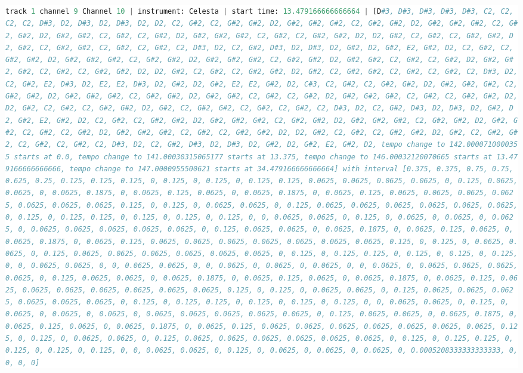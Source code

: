 ```python
track 1 channel 9 Channel 10 | instrument: Celesta | start time: 13.479166666666664 | [D#3, D#3, D#3, D#3, D#3, C2, C2, C2, C2, D#3, D2, D#3, D2, D#3, D2, D2, C2, G#2, C2, G#2, G#2, D2, G#2, G#2, G#2, C2, G#2, G#2, D2, G#2, G#2, G#2, C2, G#2, G#2, D2, G#2, G#2, C2, G#2, C2, G#2, D2, G#2, G#2, G#2, C2, G#2, C2, G#2, G#2, D2, D2, G#2, C2, G#2, C2, G#2, G#2, D2, G#2, C2, G#2, G#2, C2, G#2, C2, G#2, C2, D#3, D2, C2, G#2, D#3, D2, D#3, D2, G#2, D2, G#2, E2, G#2, D2, C2, G#2, C2, G#2, G#2, D2, G#2, G#2, G#2, C2, G#2, G#2, D2, G#2, G#2, G#2, C2, G#2, G#2, D2, G#2, G#2, C2, G#2, C2, G#2, D2, G#2, G#2, G#2, C2, G#2, C2, G#2, G#2, D2, D2, G#2, C2, G#2, C2, G#2, G#2, D2, G#2, C2, G#2, G#2, C2, G#2, C2, G#2, C2, D#3, D2, C2, G#2, E2, D#3, D2, E2, E2, D#3, D2, G#2, D2, G#2, E2, E2, G#2, D2, C#3, C2, G#2, C2, G#2, G#2, D2, G#2, G#2, G#2, C2, G#2, G#2, D2, G#2, G#2, G#2, C2, G#2, G#2, D2, G#2, G#2, C2, G#2, C2, G#2, D2, G#2, G#2, G#2, C2, G#2, C2, G#2, G#2, D2, D2, G#2, C2, G#2, C2, G#2, G#2, D2, G#2, C2, G#2, G#2, C2, G#2, C2, G#2, C2, D#3, D2, C2, G#2, D#3, D2, D#3, D2, G#2, D2, G#2, E2, G#2, D2, C2, G#2, C2, G#2, G#2, D2, G#2, G#2, G#2, C2, G#2, G#2, D2, G#2, G#2, G#2, C2, G#2, G#2, D2, G#2, G#2, C2, G#2, C2, G#2, D2, G#2, G#2, G#2, C2, G#2, C2, G#2, G#2, D2, D2, G#2, C2, G#2, C2, G#2, G#2, D2, G#2, C2, G#2, G#2, C2, G#2, C2, G#2, C2, D#3, D2, C2, G#2, D#3, D2, D#3, D2, G#2, D2, G#2, E2, G#2, D2, tempo change to 142.0000710000355 starts at 0.0, tempo change to 141.00030315065177 starts at 13.375, tempo change to 146.00032120070665 starts at 13.479166666666666, tempo change to 147.0000955500621 starts at 34.479166666666664] with interval [0.375, 0.375, 0.75, 0.75, 0.625, 0.25, 0.125, 0.125, 0.125, 0, 0.125, 0, 0.125, 0, 0.125, 0.125, 0.0625, 0.0625, 0.0625, 0.0625, 0, 0.125, 0.0625, 0.0625, 0, 0.0625, 0.1875, 0, 0.0625, 0.125, 0.0625, 0, 0.0625, 0.1875, 0, 0.0625, 0.125, 0.0625, 0.0625, 0.0625, 0.0625, 0.0625, 0.0625, 0.0625, 0.125, 0, 0.125, 0, 0.0625, 0.0625, 0, 0.125, 0.0625, 0.0625, 0.0625, 0.0625, 0.0625, 0.0625, 0, 0.125, 0, 0.125, 0.125, 0, 0.125, 0, 0.125, 0, 0.125, 0, 0, 0.0625, 0.0625, 0, 0.125, 0, 0.0625, 0, 0.0625, 0, 0.0625, 0, 0.0625, 0.0625, 0.0625, 0.0625, 0.0625, 0, 0.125, 0.0625, 0.0625, 0, 0.0625, 0.1875, 0, 0.0625, 0.125, 0.0625, 0, 0.0625, 0.1875, 0, 0.0625, 0.125, 0.0625, 0.0625, 0.0625, 0.0625, 0.0625, 0.0625, 0.0625, 0.125, 0, 0.125, 0, 0.0625, 0.0625, 0, 0.125, 0.0625, 0.0625, 0.0625, 0.0625, 0.0625, 0.0625, 0, 0.125, 0, 0.125, 0.125, 0, 0.125, 0, 0.125, 0, 0.125, 0, 0, 0.0625, 0.0625, 0, 0, 0.0625, 0.0625, 0, 0, 0.0625, 0, 0.0625, 0, 0.0625, 0, 0, 0.0625, 0, 0.0625, 0.0625, 0.0625, 0.0625, 0, 0.125, 0.0625, 0.0625, 0, 0.0625, 0.1875, 0, 0.0625, 0.125, 0.0625, 0, 0.0625, 0.1875, 0, 0.0625, 0.125, 0.0625, 0.0625, 0.0625, 0.0625, 0.0625, 0.0625, 0.0625, 0.125, 0, 0.125, 0, 0.0625, 0.0625, 0, 0.125, 0.0625, 0.0625, 0.0625, 0.0625, 0.0625, 0.0625, 0, 0.125, 0, 0.125, 0.125, 0, 0.125, 0, 0.125, 0, 0.125, 0, 0, 0.0625, 0.0625, 0, 0.125, 0, 0.0625, 0, 0.0625, 0, 0.0625, 0, 0.0625, 0.0625, 0.0625, 0.0625, 0.0625, 0, 0.125, 0.0625, 0.0625, 0, 0.0625, 0.1875, 0, 0.0625, 0.125, 0.0625, 0, 0.0625, 0.1875, 0, 0.0625, 0.125, 0.0625, 0.0625, 0.0625, 0.0625, 0.0625, 0.0625, 0.0625, 0.125, 0, 0.125, 0, 0.0625, 0.0625, 0, 0.125, 0.0625, 0.0625, 0.0625, 0.0625, 0.0625, 0.0625, 0, 0.125, 0, 0.125, 0.125, 0, 0.125, 0, 0.125, 0, 0.125, 0, 0, 0.0625, 0.0625, 0, 0.125, 0, 0.0625, 0, 0.0625, 0, 0.0625, 0, 0.0005208333333333333, 0, 0, 0, 0]
```